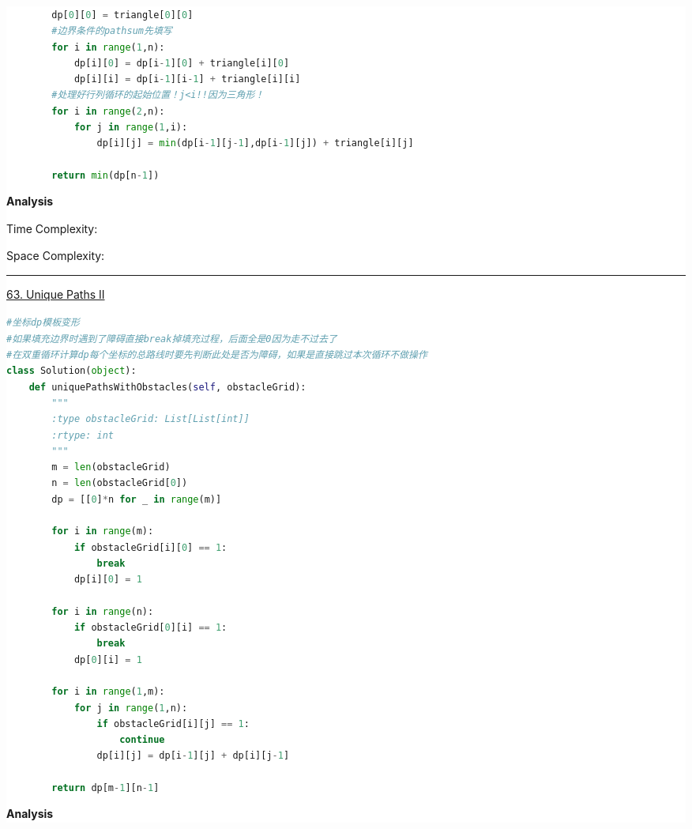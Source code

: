 ```python
        dp[0][0] = triangle[0][0]
        #边界条件的pathsum先填写
        for i in range(1,n):
            dp[i][0] = dp[i-1][0] + triangle[i][0]
            dp[i][i] = dp[i-1][i-1] + triangle[i][i]
        #处理好行列循环的起始位置！j<i!!因为三角形！
        for i in range(2,n):
            for j in range(1,i):
                dp[i][j] = min(dp[i-1][j-1],dp[i-1][j]) + triangle[i][j]
                
        return min(dp[n-1])
```
**Analysis**

Time Complexity: 

Space Complexity: 

---

[63. Unique Paths II](https://leetcode.com/problems/unique-paths-ii/)

```python
#坐标dp模板变形
#如果填充边界时遇到了障碍直接break掉填充过程，后面全是0因为走不过去了
#在双重循环计算dp每个坐标的总路线时要先判断此处是否为障碍，如果是直接跳过本次循环不做操作
class Solution(object):
    def uniquePathsWithObstacles(self, obstacleGrid):
        """
        :type obstacleGrid: List[List[int]]
        :rtype: int
        """
        m = len(obstacleGrid)
        n = len(obstacleGrid[0])
        dp = [[0]*n for _ in range(m)]
        
        for i in range(m):
            if obstacleGrid[i][0] == 1:
                break
            dp[i][0] = 1
        
        for i in range(n):
            if obstacleGrid[0][i] == 1:
                break
            dp[0][i] = 1
        
        for i in range(1,m):
            for j in range(1,n):
                if obstacleGrid[i][j] == 1:
                    continue
                dp[i][j] = dp[i-1][j] + dp[i][j-1]
                
        return dp[m-1][n-1]     
```
**Analysis**
